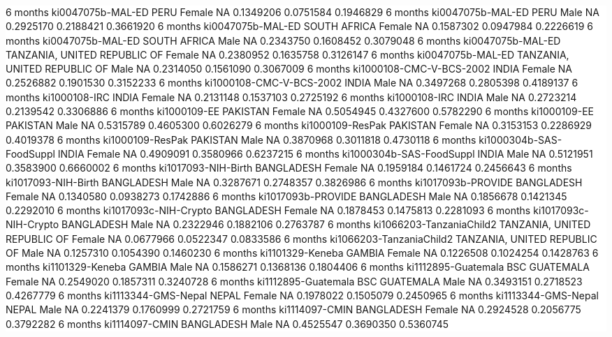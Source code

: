 6 months    ki0047075b-MAL-ED          PERU                           Female               NA                0.1349206   0.0751584   0.1946829
6 months    ki0047075b-MAL-ED          PERU                           Male                 NA                0.2925170   0.2188421   0.3661920
6 months    ki0047075b-MAL-ED          SOUTH AFRICA                   Female               NA                0.1587302   0.0947984   0.2226619
6 months    ki0047075b-MAL-ED          SOUTH AFRICA                   Male                 NA                0.2343750   0.1608452   0.3079048
6 months    ki0047075b-MAL-ED          TANZANIA, UNITED REPUBLIC OF   Female               NA                0.2380952   0.1635758   0.3126147
6 months    ki0047075b-MAL-ED          TANZANIA, UNITED REPUBLIC OF   Male                 NA                0.2314050   0.1561090   0.3067009
6 months    ki1000108-CMC-V-BCS-2002   INDIA                          Female               NA                0.2526882   0.1901530   0.3152233
6 months    ki1000108-CMC-V-BCS-2002   INDIA                          Male                 NA                0.3497268   0.2805398   0.4189137
6 months    ki1000108-IRC              INDIA                          Female               NA                0.2131148   0.1537103   0.2725192
6 months    ki1000108-IRC              INDIA                          Male                 NA                0.2723214   0.2139542   0.3306886
6 months    ki1000109-EE               PAKISTAN                       Female               NA                0.5054945   0.4327600   0.5782290
6 months    ki1000109-EE               PAKISTAN                       Male                 NA                0.5315789   0.4605300   0.6026279
6 months    ki1000109-ResPak           PAKISTAN                       Female               NA                0.3153153   0.2286929   0.4019378
6 months    ki1000109-ResPak           PAKISTAN                       Male                 NA                0.3870968   0.3011818   0.4730118
6 months    ki1000304b-SAS-FoodSuppl   INDIA                          Female               NA                0.4909091   0.3580966   0.6237215
6 months    ki1000304b-SAS-FoodSuppl   INDIA                          Male                 NA                0.5121951   0.3583900   0.6660002
6 months    ki1017093-NIH-Birth        BANGLADESH                     Female               NA                0.1959184   0.1461724   0.2456643
6 months    ki1017093-NIH-Birth        BANGLADESH                     Male                 NA                0.3287671   0.2748357   0.3826986
6 months    ki1017093b-PROVIDE         BANGLADESH                     Female               NA                0.1340580   0.0938273   0.1742886
6 months    ki1017093b-PROVIDE         BANGLADESH                     Male                 NA                0.1856678   0.1421345   0.2292010
6 months    ki1017093c-NIH-Crypto      BANGLADESH                     Female               NA                0.1878453   0.1475813   0.2281093
6 months    ki1017093c-NIH-Crypto      BANGLADESH                     Male                 NA                0.2322946   0.1882106   0.2763787
6 months    ki1066203-TanzaniaChild2   TANZANIA, UNITED REPUBLIC OF   Female               NA                0.0677966   0.0522347   0.0833586
6 months    ki1066203-TanzaniaChild2   TANZANIA, UNITED REPUBLIC OF   Male                 NA                0.1257310   0.1054390   0.1460230
6 months    ki1101329-Keneba           GAMBIA                         Female               NA                0.1226508   0.1024254   0.1428763
6 months    ki1101329-Keneba           GAMBIA                         Male                 NA                0.1586271   0.1368136   0.1804406
6 months    ki1112895-Guatemala BSC    GUATEMALA                      Female               NA                0.2549020   0.1857311   0.3240728
6 months    ki1112895-Guatemala BSC    GUATEMALA                      Male                 NA                0.3493151   0.2718523   0.4267779
6 months    ki1113344-GMS-Nepal        NEPAL                          Female               NA                0.1978022   0.1505079   0.2450965
6 months    ki1113344-GMS-Nepal        NEPAL                          Male                 NA                0.2241379   0.1760999   0.2721759
6 months    ki1114097-CMIN             BANGLADESH                     Female               NA                0.2924528   0.2056775   0.3792282
6 months    ki1114097-CMIN             BANGLADESH                     Male                 NA                0.4525547   0.3690350   0.5360745